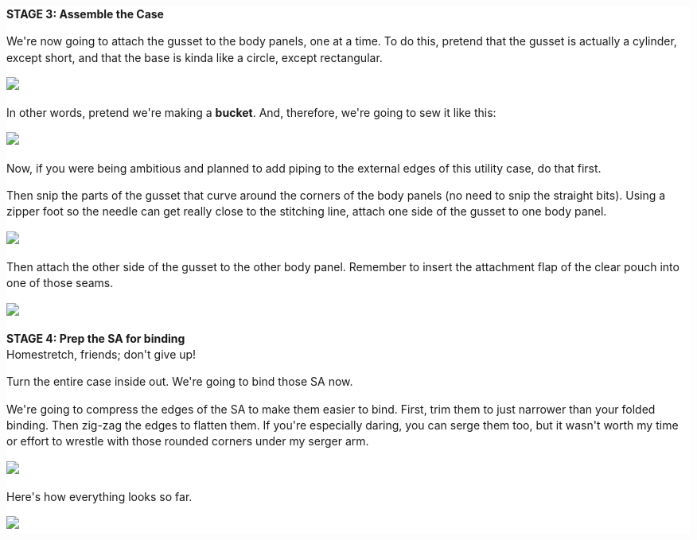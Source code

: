 **STAGE 3: Assemble the Case**

We're now going to attach the gusset to the body panels, one at a time. To do this, pretend that the gusset is actually a cylinder, except short, and that the base is kinda like a circle, except rectangular. 

[![](https://2.bp.blogspot.com/-H91jZ8Vd8Nc/VrUUpOEA6cI/AAAAAAAASq0/pWLCy-lKX7w/s1600/2015-07-26_01-26-55_DSC_9208%2Bcopy.jpg)
](https://2.bp.blogspot.com/-H91jZ8Vd8Nc/VrUUpOEA6cI/AAAAAAAASq0/pWLCy-lKX7w/s1600/2015-07-26_01-26-55_DSC_9208%2Bcopy.jpg)

  
In other words, pretend we're making a **bucket**. And, therefore, we're going to sew it like this:

[![](https://1.bp.blogspot.com/-q_3l8nq4Zjc/VqvtWcYAfTI/AAAAAAAAShU/oCceoWKRy-U/s1600/2012-05-14_10-51-32_DSC_0940.jpg)
](http://1.bp.blogspot.com/-q_3l8nq4Zjc/VqvtWcYAfTI/AAAAAAAAShU/oCceoWKRy-U/s1600/2012-05-14_10-51-32_DSC_0940.jpg)

Now, if you were being ambitious and planned to add piping to the external edges of this utility case, do that first. 

Then snip the parts of the gusset that curve around the corners of the body panels (no need to snip the straight bits). Using a zipper foot so the needle can get really close to the stitching line, attach one side of the gusset to one body panel. 

[![](https://2.bp.blogspot.com/-Mwcf6e0U0CM/VrUUreCFfMI/AAAAAAAASq8/BVtj2jzQzKg/s1600/2015-07-26_01-27-21_DSC_9209%2Bcopy.jpg)
](https://2.bp.blogspot.com/-Mwcf6e0U0CM/VrUUreCFfMI/AAAAAAAASq8/BVtj2jzQzKg/s1600/2015-07-26_01-27-21_DSC_9209%2Bcopy.jpg)

Then attach the other side of the gusset to the other body panel. Remember to insert the attachment flap of the clear pouch into one of those seams. 

[![](https://1.bp.blogspot.com/-HSkH2ia_ZFM/VrUUsVFX08I/AAAAAAAASrA/to65Yd_dWos/s1600/2015-07-26_01-28-00_DSC_9212%2Bcopy.jpg)
](https://1.bp.blogspot.com/-HSkH2ia_ZFM/VrUUsVFX08I/AAAAAAAASrA/to65Yd_dWos/s1600/2015-07-26_01-28-00_DSC_9212%2Bcopy.jpg)

  
  
**STAGE 4: Prep the SA for binding**  
Homestretch, friends; don't give up!  
  
Turn the entire case inside out. We're going to bind those SA now.   
  
We're going to compress the edges of the SA to make them easier to bind. First, trim them to just narrower than your folded binding. Then zig-zag the edges to flatten them. If you're especially daring, you can serge them too, but it wasn't worth my time or effort to wrestle with those rounded corners under my serger arm.

[![](https://4.bp.blogspot.com/-HpHTiXaqHaM/VrUUs7I1auI/AAAAAAAASrE/ndBsaZXbwrU/s1600/2015-07-26_17-22-24_DSC_9222%2Bcopy.jpg)
](https://4.bp.blogspot.com/-HpHTiXaqHaM/VrUUs7I1auI/AAAAAAAASrE/ndBsaZXbwrU/s1600/2015-07-26_17-22-24_DSC_9222%2Bcopy.jpg)

Here's how everything looks so far.

[![](https://3.bp.blogspot.com/-RK3ZTw55Vh8/VrUUtrkC83I/AAAAAAAASrI/j8P_DeX_F1k/s1600/2015-07-26_17-23-43_DSC_9227%2Bcopy.jpg)
](https://3.bp.blogspot.com/-RK3ZTw55Vh8/VrUUtrkC83I/AAAAAAAASrI/j8P_DeX_F1k/s1600/2015-07-26_17-23-43_DSC_9227%2Bcopy.jpg)
